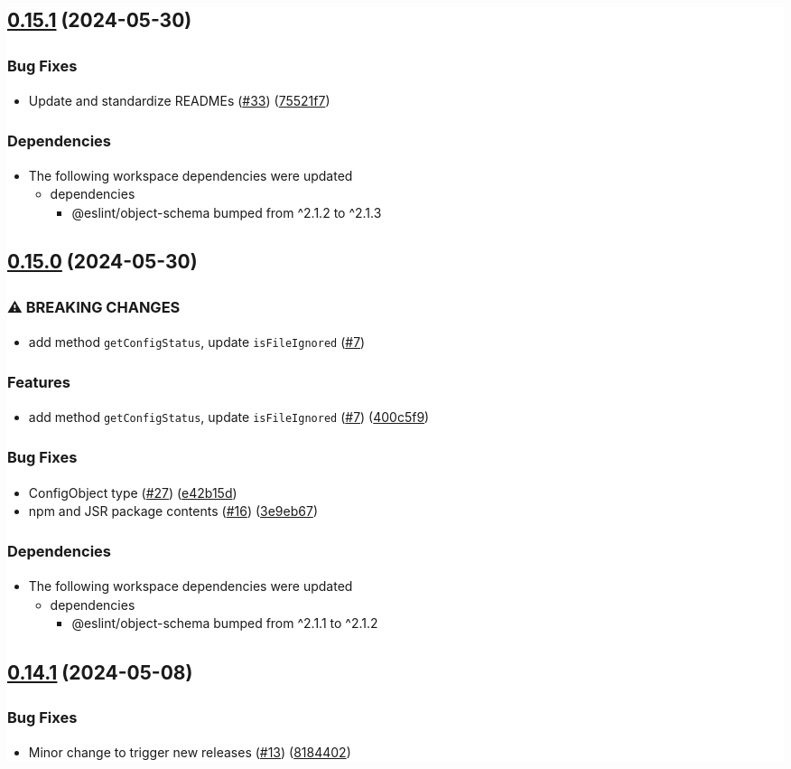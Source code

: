 ## [0.15.1](https://github.com/eslint/rewrite/compare/config-array-v0.15.0...config-array-v0.15.1) (2024-05-30)


### Bug Fixes

* Update and standardize READMEs ([#33](https://github.com/eslint/rewrite/issues/33)) ([75521f7](https://github.com/eslint/rewrite/commit/75521f7d2e4aac9e77310803e7569d9d5b39869c))


### Dependencies

* The following workspace dependencies were updated
  * dependencies
    * @eslint/object-schema bumped from ^2.1.2 to ^2.1.3

## [0.15.0](https://github.com/eslint/rewrite/compare/config-array-v0.14.1...config-array-v0.15.0) (2024-05-30)


### ⚠ BREAKING CHANGES

* add method `getConfigStatus`, update `isFileIgnored` ([#7](https://github.com/eslint/rewrite/issues/7))

### Features

* add method `getConfigStatus`, update `isFileIgnored` ([#7](https://github.com/eslint/rewrite/issues/7)) ([400c5f9](https://github.com/eslint/rewrite/commit/400c5f92b7370f8ab6efd1b8dcd90ac1c1d04dd4))


### Bug Fixes

* ConfigObject type ([#27](https://github.com/eslint/rewrite/issues/27)) ([e42b15d](https://github.com/eslint/rewrite/commit/e42b15dc4a424030cac97582c0d500a76b13f328))
* npm and JSR package contents ([#16](https://github.com/eslint/rewrite/issues/16)) ([3e9eb67](https://github.com/eslint/rewrite/commit/3e9eb67964327ef908ab27fa0f14990580ec801c))


### Dependencies

* The following workspace dependencies were updated
  * dependencies
    * @eslint/object-schema bumped from ^2.1.1 to ^2.1.2

## [0.14.1](https://github.com/eslint/rewrite/compare/config-array-v0.14.0...config-array-v0.14.1) (2024-05-08)


### Bug Fixes

* Minor change to trigger new releases ([#13](https://github.com/eslint/rewrite/issues/13)) ([8184402](https://github.com/eslint/rewrite/commit/8184402d5efc8028380cbdd5669f600aea5c050a))

